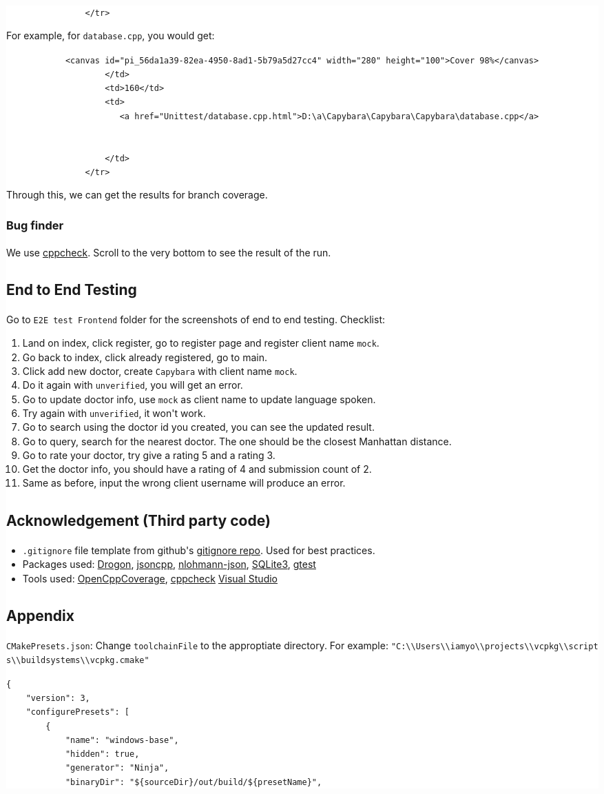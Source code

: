 ```
                </tr>   
```
For example, for `database.cpp`, you would get:
```
            <canvas id="pi_56da1a39-82ea-4950-8ad1-5b79a5d27cc4" width="280" height="100">Cover 98%</canvas>
                    </td>            
                    <td>160</td>
                    <td>            
                       <a href="Unittest/database.cpp.html">D:\a\Capybara\Capybara\Capybara\database.cpp</a> 
                      
                      
                    </td>
                </tr>   
```
Through this, we can get the results for branch coverage. 

### Bug finder
We use [cppcheck](https://github.com/danmar/cppcheck). Scroll to the very bottom to see the result of the run. 

## End to End Testing
Go to `E2E test Frontend` folder for the screenshots of end to end testing. 
Checklist: 
1. Land on index, click register, go to register page and register client name `mock`. 
2. Go back to index, click already registered, go to main. 
3. Click add new doctor, create `Capybara` with client name `mock`. 
4. Do it again with `unverified`, you will get an error. 
5. Go to update doctor info, use `mock` as client name to update language spoken. 
6. Try again with `unverified`, it won't work. 
7. Go to search using the doctor id you created, you can see the updated result. 
8. Go to query, search for the nearest doctor. The one should be the closest Manhattan distance. 
9. Go to rate your doctor, try give a rating 5 and a rating 3. 
10. Get the doctor info, you should have a rating of 4 and submission count of 2. 
11. Same as before, input the wrong client username will produce an error. 

## Acknowledgement (Third party code)
* `.gitignore` file template from github's [gitignore repo](https://github.com/github/gitignore/blob/main/VisualStudio.gitignore). Used for best practices. 
* Packages used: [Drogon](https://github.com/drogonframework/drogon), 
[jsoncpp](https://github.com/open-source-parsers/jsoncpp), 
[nlohmann-json](https://github.com/nlohmann/json), 
[SQLite3](https://www.sqlite.org/index.html), 
[gtest](https://google.github.io/googletest/)
* Tools used:  [OpenCppCoverage](https://github.com/OpenCppCoverage/OpenCppCoverage), 
[cppcheck](https://github.com/danmar/cppcheck)
[Visual Studio](https://visualstudio.microsoft.com/)

## Appendix
`CMakePresets.json`: Change `toolchainFile` to the approptiate directory. For example: `"C:\\Users\\iamyo\\projects\\vcpkg\\scripts\\buildsystems\\vcpkg.cmake"`
```
{
    "version": 3,
    "configurePresets": [
        {
            "name": "windows-base",
            "hidden": true,
            "generator": "Ninja",
            "binaryDir": "${sourceDir}/out/build/${presetName}",
```